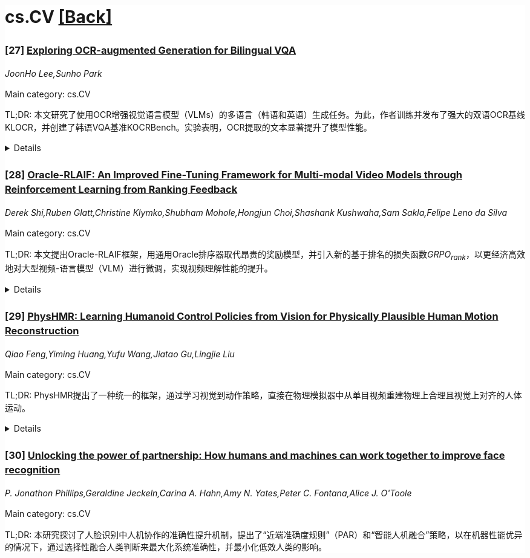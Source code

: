 
<div id='cs.CV'></div>

# cs.CV [[Back]](#toc)

### [27] [Exploring OCR-augmented Generation for Bilingual VQA](https://arxiv.org/abs/2510.02543)
*JoonHo Lee,Sunho Park*

Main category: cs.CV

TL;DR: 本文研究了使用OCR增强视觉语言模型（VLMs）的多语言（韩语和英语）生成任务。为此，作者训练并发布了强大的双语OCR基线KLOCR，并创建了韩语VQA基准KOCRBench。实验表明，OCR提取的文本显著提升了模型性能。


<details><summary>Details</summary></details>


### [28] [Oracle-RLAIF: An Improved Fine-Tuning Framework for Multi-modal Video Models through Reinforcement Learning from Ranking Feedback](https://arxiv.org/abs/2510.02561)
*Derek Shi,Ruben Glatt,Christine Klymko,Shubham Mohole,Hongjun Choi,Shashank Kushwaha,Sam Sakla,Felipe Leno da Silva*

Main category: cs.CV

TL;DR: 本文提出Oracle-RLAIF框架，用通用Oracle排序器取代昂贵的奖励模型，并引入新的基于排名的损失函数$GRPO_{rank}$，以更经济高效地对大型视频-语言模型（VLM）进行微调，实现视频理解性能的提升。


<details><summary>Details</summary></details>


### [29] [PhysHMR: Learning Humanoid Control Policies from Vision for Physically Plausible Human Motion Reconstruction](https://arxiv.org/abs/2510.02566)
*Qiao Feng,Yiming Huang,Yufu Wang,Jiatao Gu,Lingjie Liu*

Main category: cs.CV

TL;DR: PhysHMR提出了一种统一的框架，通过学习视觉到动作策略，直接在物理模拟器中从单目视频重建物理上合理且视觉上对齐的人体运动。


<details><summary>Details</summary></details>


### [30] [Unlocking the power of partnership: How humans and machines can work together to improve face recognition](https://arxiv.org/abs/2510.02570)
*P. Jonathon Phillips,Geraldine Jeckeln,Carina A. Hahn,Amy N. Yates,Peter C. Fontana,Alice J. O'Toole*

Main category: cs.CV

TL;DR: 本研究探讨了人脸识别中人机协作的准确性提升机制，提出了“近端准确度规则”（PAR）和“智能人机融合”策略，以在机器性能优异的情况下，通过选择性融合人类判断来最大化系统准确性，并最小化低效人类的影响。
